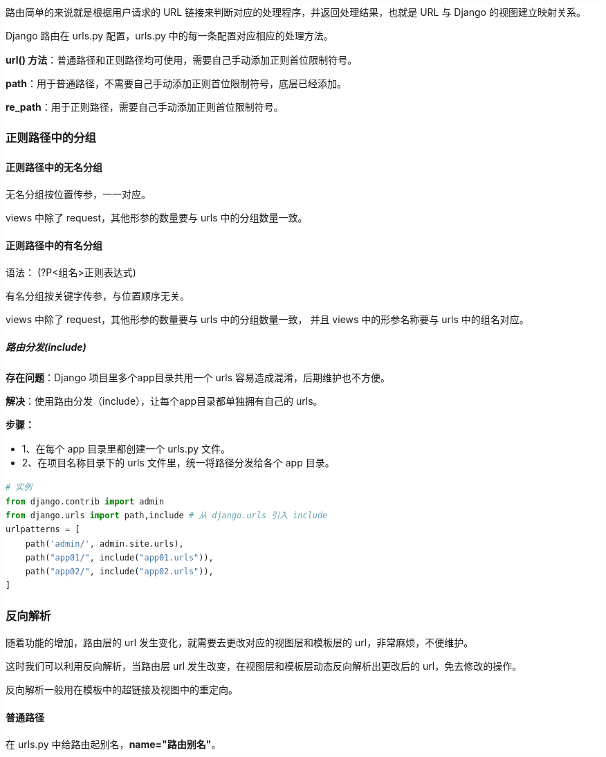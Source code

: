 路由简单的来说就是根据用户请求的 URL 链接来判断对应的处理程序，并返回处理结果，也就是 URL 与 Django 的视图建立映射关系。

Django 路由在 urls.py 配置，urls.py 中的每一条配置对应相应的处理方法。

**url() 方法**：普通路径和正则路径均可使用，需要自己手动添加正则首位限制符号。

**path**：用于普通路径，不需要自己手动添加正则首位限制符号，底层已经添加。

**re_path**：用于正则路径，需要自己手动添加正则首位限制符号。

### 正则路径中的分组

#### 正则路径中的无名分组

无名分组按位置传参，一一对应。

views 中除了 request，其他形参的数量要与 urls 中的分组数量一致。

#### 正则路径中的有名分组

语法： (?P<组名>正则表达式)

有名分组按关键字传参，与位置顺序无关。

views 中除了 request，其他形参的数量要与 urls 中的分组数量一致， 并且 views 中的形参名称要与 urls 中的组名对应。

##### 路由分发(include)

**存在问题**：Django 项目里多个app目录共用一个 urls 容易造成混淆，后期维护也不方便。

**解决**：使用路由分发（include），让每个app目录都单独拥有自己的 urls。

**步骤：**

- 1、在每个 app 目录里都创建一个 urls.py 文件。
- 2、在项目名称目录下的 urls 文件里，统一将路径分发给各个 app 目录。

```python
# 实例
from django.contrib import admin
from django.urls import path,include # 从 django.urls 引入 include
urlpatterns = [
    path('admin/', admin.site.urls),
    path("app01/", include("app01.urls")),
    path("app02/", include("app02.urls")),
]
```

### 反向解析

随着功能的增加，路由层的 url 发生变化，就需要去更改对应的视图层和模板层的 url，非常麻烦，不便维护。

这时我们可以利用反向解析，当路由层 url 发生改变，在视图层和模板层动态反向解析出更改后的 url，免去修改的操作。

反向解析一般用在模板中的超链接及视图中的重定向。

#### 普通路径

在 urls.py 中给路由起别名，**name="路由别名"**。
